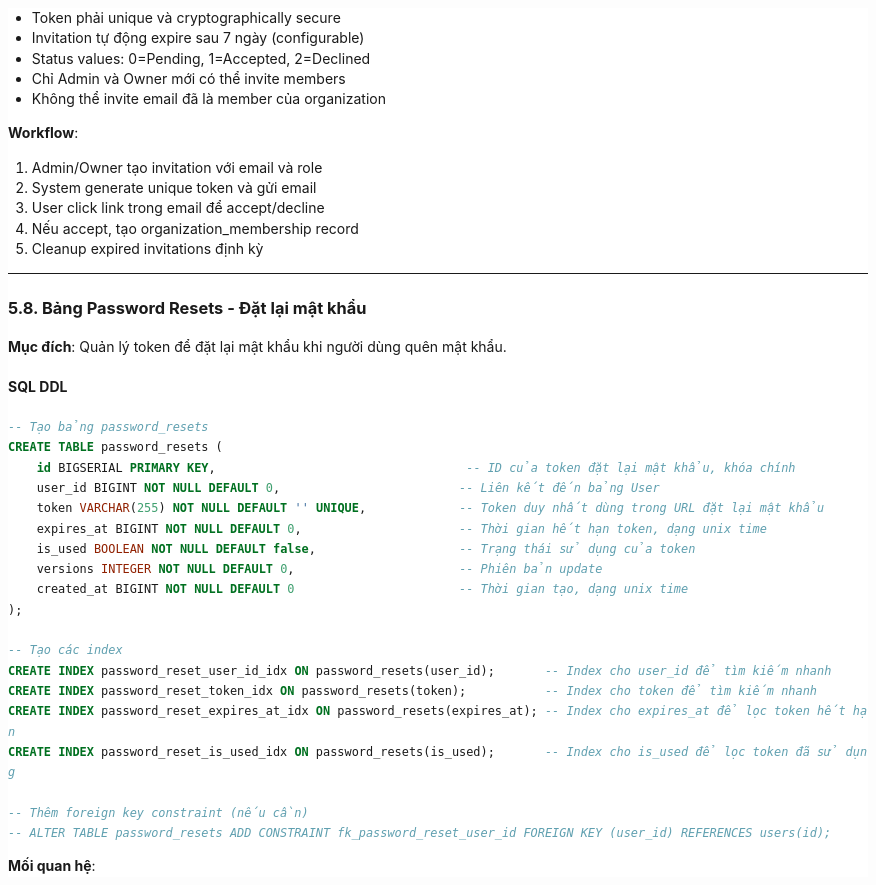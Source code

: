 - Token phải unique và cryptographically secure
- Invitation tự động expire sau 7 ngày (configurable)
- Status values: 0=Pending, 1=Accepted, 2=Declined
- Chỉ Admin và Owner mới có thể invite members
- Không thể invite email đã là member của organization

**Workflow**:

1. Admin/Owner tạo invitation với email và role
2. System generate unique token và gửi email
3. User click link trong email để accept/decline
4. Nếu accept, tạo organization_membership record
5. Cleanup expired invitations định kỳ

---

### 5.8. Bảng Password Resets - Đặt lại mật khẩu

**Mục đích**: Quản lý token để đặt lại mật khẩu khi người dùng quên mật khẩu.

#### SQL DDL

```sql
-- Tạo bảng password_resets
CREATE TABLE password_resets (
    id BIGSERIAL PRIMARY KEY,                                   -- ID của token đặt lại mật khẩu, khóa chính
    user_id BIGINT NOT NULL DEFAULT 0,                         -- Liên kết đến bảng User
    token VARCHAR(255) NOT NULL DEFAULT '' UNIQUE,             -- Token duy nhất dùng trong URL đặt lại mật khẩu
    expires_at BIGINT NOT NULL DEFAULT 0,                      -- Thời gian hết hạn token, dạng unix time
    is_used BOOLEAN NOT NULL DEFAULT false,                    -- Trạng thái sử dụng của token
    versions INTEGER NOT NULL DEFAULT 0,                       -- Phiên bản update
    created_at BIGINT NOT NULL DEFAULT 0                       -- Thời gian tạo, dạng unix time
);

-- Tạo các index
CREATE INDEX password_reset_user_id_idx ON password_resets(user_id);       -- Index cho user_id để tìm kiếm nhanh
CREATE INDEX password_reset_token_idx ON password_resets(token);           -- Index cho token để tìm kiếm nhanh
CREATE INDEX password_reset_expires_at_idx ON password_resets(expires_at); -- Index cho expires_at để lọc token hết hạn
CREATE INDEX password_reset_is_used_idx ON password_resets(is_used);       -- Index cho is_used để lọc token đã sử dụng

-- Thêm foreign key constraint (nếu cần)
-- ALTER TABLE password_resets ADD CONSTRAINT fk_password_reset_user_id FOREIGN KEY (user_id) REFERENCES users(id);
```

**Mối quan hệ**:
